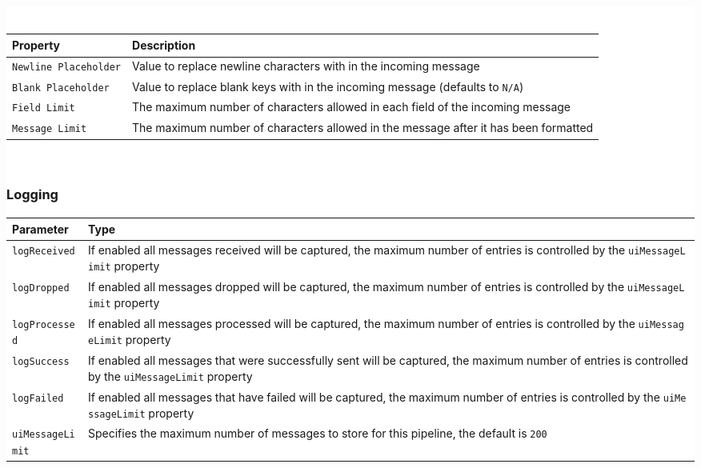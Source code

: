 <br/>

| Property                  | Description                                     |
| :------------------------ | :---------------------------------------------- |
| `Newline Placeholder`             | Value to replace newline characters with in the incoming message             |
| `Blank Placeholder`      | Value to replace blank keys with in the incoming message (defaults to `N/A`) |
| `Field Limit` | The maximum number of characters allowed in each field of the incoming message         |
| `Message Limit` | The maximum number of characters allowed in the message after it has been formatted |

<br/>

### Logging

| Parameter        | Type                                                                                                                                              |
| :--------------- | :------------------------------------------------------------------------------------------------------------------------------------------------ |
| `logReceived`    | If enabled all messages received will be captured, the maximum number of entries is controlled by the `uiMessageLimit` property                   |
| `logDropped`     | If enabled all messages dropped will be captured, the maximum number of entries is controlled by the `uiMessageLimit` property                    |
| `logProcessed`   | If enabled all messages processed will be captured, the maximum number of entries is controlled by the `uiMessageLimit` property                  |
| `logSuccess`     | If enabled all messages that were successfully sent will be captured, the maximum number of entries is controlled by the `uiMessageLimit` property |
| `logFailed`      | If enabled all messages that have failed will be captured, the maximum number of entries is controlled by the `uiMessageLimit` property           |
| `uiMessageLimit` | Specifies the maximum number of messages to store for this pipeline, the default is `200`                                                         |
